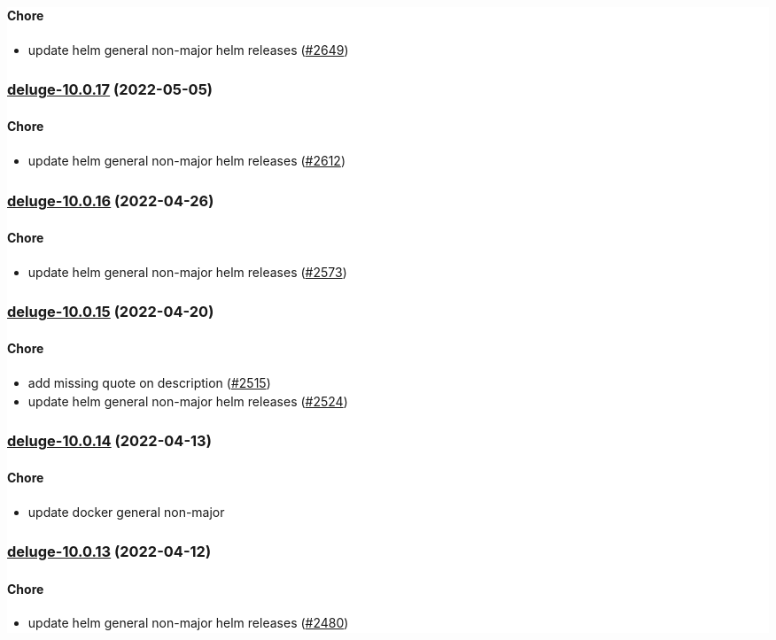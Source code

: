 #### Chore

- update helm general non-major helm releases ([#2649](https://github.com/truecharts/apps/issues/2649))

<a name="deluge-10.0.17"></a>

### [deluge-10.0.17](https://github.com/truecharts/apps/compare/deluge-10.0.16...deluge-10.0.17) (2022-05-05)

#### Chore

- update helm general non-major helm releases ([#2612](https://github.com/truecharts/apps/issues/2612))

<a name="deluge-10.0.16"></a>

### [deluge-10.0.16](https://github.com/truecharts/apps/compare/deluge-10.0.15...deluge-10.0.16) (2022-04-26)

#### Chore

- update helm general non-major helm releases ([#2573](https://github.com/truecharts/apps/issues/2573))

<a name="deluge-10.0.15"></a>

### [deluge-10.0.15](https://github.com/truecharts/apps/compare/deluge-10.0.14...deluge-10.0.15) (2022-04-20)

#### Chore

- add missing quote on description ([#2515](https://github.com/truecharts/apps/issues/2515))
- update helm general non-major helm releases ([#2524](https://github.com/truecharts/apps/issues/2524))

<a name="deluge-10.0.14"></a>

### [deluge-10.0.14](https://github.com/truecharts/apps/compare/deluge-10.0.13...deluge-10.0.14) (2022-04-13)

#### Chore

- update docker general non-major

<a name="deluge-10.0.13"></a>

### [deluge-10.0.13](https://github.com/truecharts/apps/compare/deluge-10.0.12...deluge-10.0.13) (2022-04-12)

#### Chore

- update helm general non-major helm releases ([#2480](https://github.com/truecharts/apps/issues/2480))
